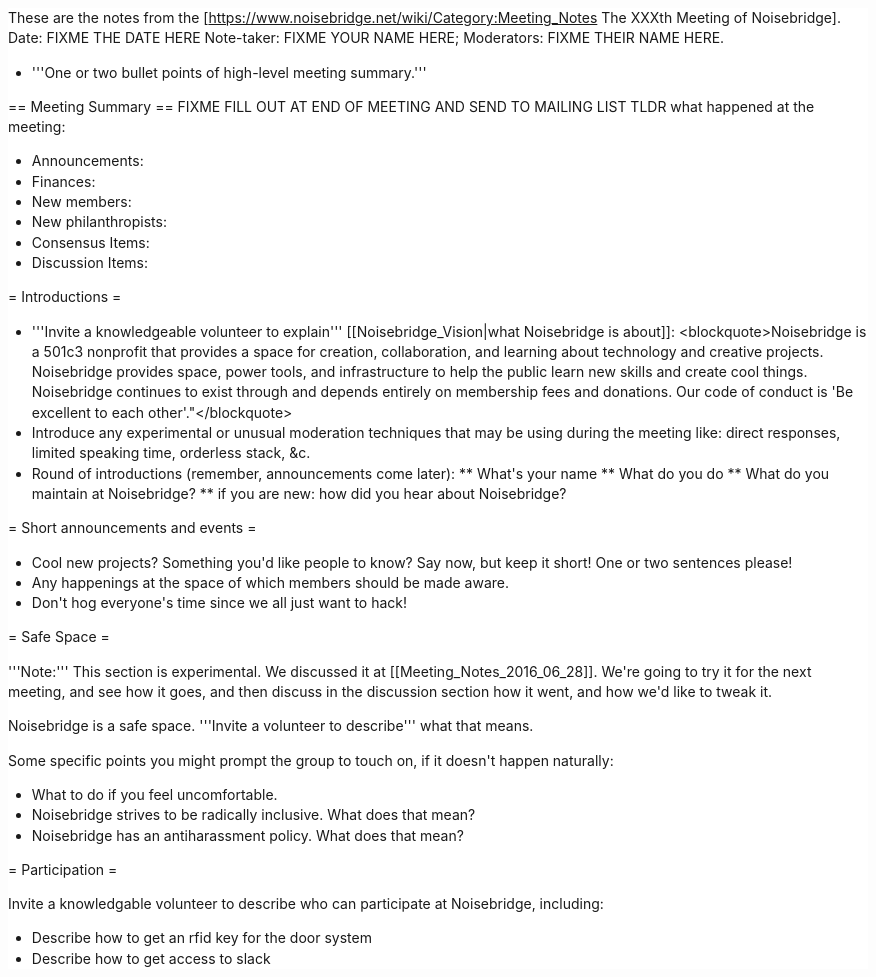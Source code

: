 These are the notes from the [https://www.noisebridge.net/wiki/Category:Meeting_Notes The XXXth Meeting of Noisebridge]. Date: FIXME THE DATE HERE Note-taker: FIXME YOUR NAME HERE; Moderators: FIXME THEIR NAME HERE.
* '''One or two bullet points of high-level meeting summary.'''

== Meeting Summary ==
FIXME FILL OUT AT END OF MEETING AND SEND TO MAILING LIST
TLDR what happened at the meeting:
* Announcements:
* Finances:
* New members:
* New philanthropists:
* Consensus Items: 
* Discussion Items:

= Introductions =

* '''Invite a knowledgeable volunteer to explain''' [[Noisebridge_Vision|what Noisebridge is about]]:
&lt;blockquote>Noisebridge is a 501c3 nonprofit that provides a space for creation, collaboration, and learning about technology and creative projects. Noisebridge provides space, power tools, and infrastructure to help the public learn new skills and create cool things. Noisebridge continues to exist through and depends entirely on membership fees and donations. Our code of conduct is 'Be excellent to each other'."&lt;/blockquote>
* Introduce any experimental or unusual moderation techniques that may be using during the meeting like: direct responses, limited speaking time, orderless stack, &amp;c.
* Round of introductions (remember, announcements come later):
** What's your name
** What do you do
** What do you maintain at Noisebridge?
** if you are new: how did you hear about Noisebridge?

= Short announcements and events =
* Cool new projects? Something you'd like people to know? Say now, but keep it short! One or two sentences please!
* Any happenings at the space of which members should be made aware.
* Don't hog everyone's time since we all just want to hack!

= Safe Space =

'''Note:''' This section is experimental.  We discussed it at [[Meeting_Notes_2016_06_28]]. We're going to try it for the next meeting, and see how it goes, and then discuss in the discussion section how it went, and how we'd like to tweak it.

Noisebridge is a safe space.  '''Invite a volunteer to describe''' what that means.

Some specific points you might prompt the group to touch on, if it doesn't happen naturally:
* What to do if you feel uncomfortable.
* Noisebridge strives to be radically inclusive. What does that mean?
* Noisebridge has an antiharassment policy. What does that mean?

= Participation =

Invite a knowledgable volunteer to describe who can participate at Noisebridge, including:
* Describe how to get an rfid key for the door system
* Describe how to get access to slack
